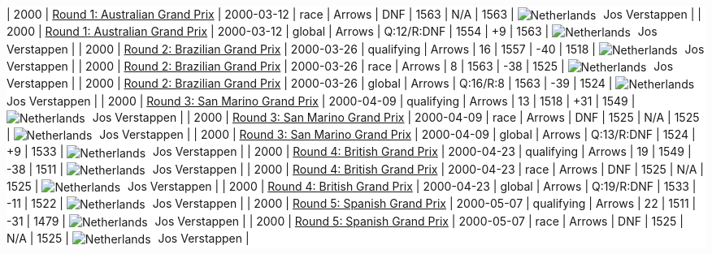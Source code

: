 | 2000 | [Round 1: Australian Grand Prix](../results/2000-season-report.md#round-1-australian-grand-prix) | 2000-03-12 | race | Arrows | DNF | 1563 | N/A | 1563 | <img src="https://upload.wikimedia.org/wikipedia/commons/2/20/Flag_of_the_Netherlands.svg" alt="Netherlands" width="20" height="auto" style="vertical-align: middle; margin-right: 5px;" onerror="this.outerHTML='🇳🇱'; this.style.marginRight='5px';"/> Jos Verstappen |
| 2000 | [Round 1: Australian Grand Prix](../results/2000-season-report.md#round-1-australian-grand-prix) | 2000-03-12 | global | Arrows | Q:12/R:DNF | 1554 | +9 | 1563 | <img src="https://upload.wikimedia.org/wikipedia/commons/2/20/Flag_of_the_Netherlands.svg" alt="Netherlands" width="20" height="auto" style="vertical-align: middle; margin-right: 5px;" onerror="this.outerHTML='🇳🇱'; this.style.marginRight='5px';"/> Jos Verstappen |
| 2000 | [Round 2: Brazilian Grand Prix](../results/2000-season-report.md#round-2-brazilian-grand-prix) | 2000-03-26 | qualifying | Arrows | 16 | 1557 | -40 | 1518 | <img src="https://upload.wikimedia.org/wikipedia/commons/2/20/Flag_of_the_Netherlands.svg" alt="Netherlands" width="20" height="auto" style="vertical-align: middle; margin-right: 5px;" onerror="this.outerHTML='🇳🇱'; this.style.marginRight='5px';"/> Jos Verstappen |
| 2000 | [Round 2: Brazilian Grand Prix](../results/2000-season-report.md#round-2-brazilian-grand-prix) | 2000-03-26 | race | Arrows | 8 | 1563 | -38 | 1525 | <img src="https://upload.wikimedia.org/wikipedia/commons/2/20/Flag_of_the_Netherlands.svg" alt="Netherlands" width="20" height="auto" style="vertical-align: middle; margin-right: 5px;" onerror="this.outerHTML='🇳🇱'; this.style.marginRight='5px';"/> Jos Verstappen |
| 2000 | [Round 2: Brazilian Grand Prix](../results/2000-season-report.md#round-2-brazilian-grand-prix) | 2000-03-26 | global | Arrows | Q:16/R:8 | 1563 | -39 | 1524 | <img src="https://upload.wikimedia.org/wikipedia/commons/2/20/Flag_of_the_Netherlands.svg" alt="Netherlands" width="20" height="auto" style="vertical-align: middle; margin-right: 5px;" onerror="this.outerHTML='🇳🇱'; this.style.marginRight='5px';"/> Jos Verstappen |
| 2000 | [Round 3: San Marino Grand Prix](../results/2000-season-report.md#round-3-san-marino-grand-prix) | 2000-04-09 | qualifying | Arrows | 13 | 1518 | +31 | 1549 | <img src="https://upload.wikimedia.org/wikipedia/commons/2/20/Flag_of_the_Netherlands.svg" alt="Netherlands" width="20" height="auto" style="vertical-align: middle; margin-right: 5px;" onerror="this.outerHTML='🇳🇱'; this.style.marginRight='5px';"/> Jos Verstappen |
| 2000 | [Round 3: San Marino Grand Prix](../results/2000-season-report.md#round-3-san-marino-grand-prix) | 2000-04-09 | race | Arrows | DNF | 1525 | N/A | 1525 | <img src="https://upload.wikimedia.org/wikipedia/commons/2/20/Flag_of_the_Netherlands.svg" alt="Netherlands" width="20" height="auto" style="vertical-align: middle; margin-right: 5px;" onerror="this.outerHTML='🇳🇱'; this.style.marginRight='5px';"/> Jos Verstappen |
| 2000 | [Round 3: San Marino Grand Prix](../results/2000-season-report.md#round-3-san-marino-grand-prix) | 2000-04-09 | global | Arrows | Q:13/R:DNF | 1524 | +9 | 1533 | <img src="https://upload.wikimedia.org/wikipedia/commons/2/20/Flag_of_the_Netherlands.svg" alt="Netherlands" width="20" height="auto" style="vertical-align: middle; margin-right: 5px;" onerror="this.outerHTML='🇳🇱'; this.style.marginRight='5px';"/> Jos Verstappen |
| 2000 | [Round 4: British Grand Prix](../results/2000-season-report.md#round-4-british-grand-prix) | 2000-04-23 | qualifying | Arrows | 19 | 1549 | -38 | 1511 | <img src="https://upload.wikimedia.org/wikipedia/commons/2/20/Flag_of_the_Netherlands.svg" alt="Netherlands" width="20" height="auto" style="vertical-align: middle; margin-right: 5px;" onerror="this.outerHTML='🇳🇱'; this.style.marginRight='5px';"/> Jos Verstappen |
| 2000 | [Round 4: British Grand Prix](../results/2000-season-report.md#round-4-british-grand-prix) | 2000-04-23 | race | Arrows | DNF | 1525 | N/A | 1525 | <img src="https://upload.wikimedia.org/wikipedia/commons/2/20/Flag_of_the_Netherlands.svg" alt="Netherlands" width="20" height="auto" style="vertical-align: middle; margin-right: 5px;" onerror="this.outerHTML='🇳🇱'; this.style.marginRight='5px';"/> Jos Verstappen |
| 2000 | [Round 4: British Grand Prix](../results/2000-season-report.md#round-4-british-grand-prix) | 2000-04-23 | global | Arrows | Q:19/R:DNF | 1533 | -11 | 1522 | <img src="https://upload.wikimedia.org/wikipedia/commons/2/20/Flag_of_the_Netherlands.svg" alt="Netherlands" width="20" height="auto" style="vertical-align: middle; margin-right: 5px;" onerror="this.outerHTML='🇳🇱'; this.style.marginRight='5px';"/> Jos Verstappen |
| 2000 | [Round 5: Spanish Grand Prix](../results/2000-season-report.md#round-5-spanish-grand-prix) | 2000-05-07 | qualifying | Arrows | 22 | 1511 | -31 | 1479 | <img src="https://upload.wikimedia.org/wikipedia/commons/2/20/Flag_of_the_Netherlands.svg" alt="Netherlands" width="20" height="auto" style="vertical-align: middle; margin-right: 5px;" onerror="this.outerHTML='🇳🇱'; this.style.marginRight='5px';"/> Jos Verstappen |
| 2000 | [Round 5: Spanish Grand Prix](../results/2000-season-report.md#round-5-spanish-grand-prix) | 2000-05-07 | race | Arrows | DNF | 1525 | N/A | 1525 | <img src="https://upload.wikimedia.org/wikipedia/commons/2/20/Flag_of_the_Netherlands.svg" alt="Netherlands" width="20" height="auto" style="vertical-align: middle; margin-right: 5px;" onerror="this.outerHTML='🇳🇱'; this.style.marginRight='5px';"/> Jos Verstappen |